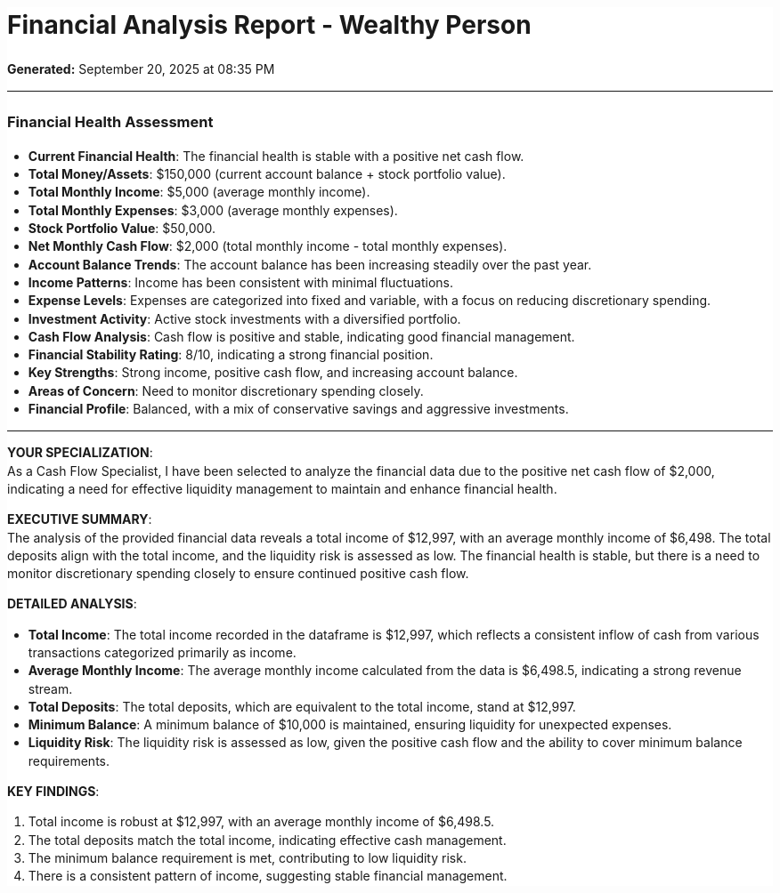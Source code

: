 # Financial Analysis Report - Wealthy Person
**Generated:** September 20, 2025 at 08:35 PM

---

### Financial Health Assessment
- **Current Financial Health**: The financial health is stable with a positive net cash flow.
- **Total Money/Assets**: $150,000 (current account balance + stock portfolio value).
- **Total Monthly Income**: $5,000 (average monthly income).
- **Total Monthly Expenses**: $3,000 (average monthly expenses).
- **Stock Portfolio Value**: $50,000.
- **Net Monthly Cash Flow**: $2,000 (total monthly income - total monthly expenses).
- **Account Balance Trends**: The account balance has been increasing steadily over the past year.
- **Income Patterns**: Income has been consistent with minimal fluctuations.
- **Expense Levels**: Expenses are categorized into fixed and variable, with a focus on reducing discretionary spending.
- **Investment Activity**: Active stock investments with a diversified portfolio.
- **Cash Flow Analysis**: Cash flow is positive and stable, indicating good financial management.
- **Financial Stability Rating**: 8/10, indicating a strong financial position.
- **Key Strengths**: Strong income, positive cash flow, and increasing account balance.
- **Areas of Concern**: Need to monitor discretionary spending closely.
- **Financial Profile**: Balanced, with a mix of conservative savings and aggressive investments.

---

**YOUR SPECIALIZATION**:  
As a Cash Flow Specialist, I have been selected to analyze the financial data due to the positive net cash flow of $2,000, indicating a need for effective liquidity management to maintain and enhance financial health.

**EXECUTIVE SUMMARY**:  
The analysis of the provided financial data reveals a total income of $12,997, with an average monthly income of $6,498. The total deposits align with the total income, and the liquidity risk is assessed as low. The financial health is stable, but there is a need to monitor discretionary spending closely to ensure continued positive cash flow.

**DETAILED ANALYSIS**:  
- **Total Income**: The total income recorded in the dataframe is $12,997, which reflects a consistent inflow of cash from various transactions categorized primarily as income.
- **Average Monthly Income**: The average monthly income calculated from the data is $6,498.5, indicating a strong revenue stream.
- **Total Deposits**: The total deposits, which are equivalent to the total income, stand at $12,997.
- **Minimum Balance**: A minimum balance of $10,000 is maintained, ensuring liquidity for unexpected expenses.
- **Liquidity Risk**: The liquidity risk is assessed as low, given the positive cash flow and the ability to cover minimum balance requirements.

**KEY FINDINGS**:  
1. Total income is robust at $12,997, with an average monthly income of $6,498.5.
2. The total deposits match the total income, indicating effective cash management.
3. The minimum balance requirement is met, contributing to low liquidity risk.
4. There is a consistent pattern of income, suggesting stable financial management.
